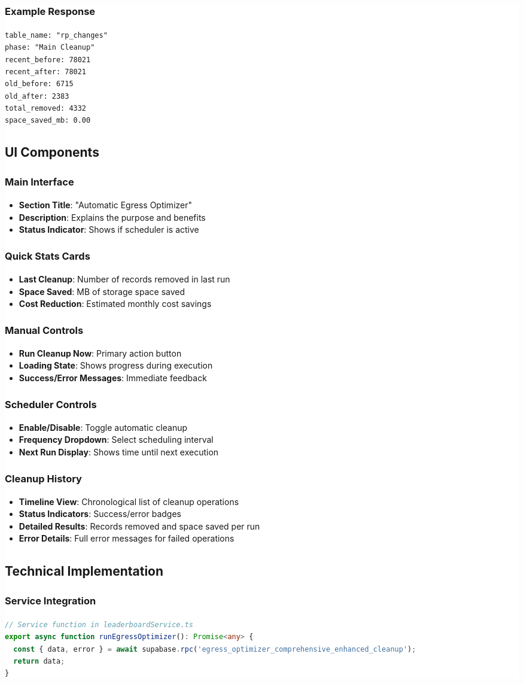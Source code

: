 ### Example Response
```
table_name: "rp_changes"
phase: "Main Cleanup"
recent_before: 78021
recent_after: 78021
old_before: 6715
old_after: 2383
total_removed: 4332
space_saved_mb: 0.00
```

## UI Components

### Main Interface
- **Section Title**: "Automatic Egress Optimizer"
- **Description**: Explains the purpose and benefits
- **Status Indicator**: Shows if scheduler is active

### Quick Stats Cards
- **Last Cleanup**: Number of records removed in last run
- **Space Saved**: MB of storage space saved
- **Cost Reduction**: Estimated monthly cost savings

### Manual Controls
- **Run Cleanup Now**: Primary action button
- **Loading State**: Shows progress during execution
- **Success/Error Messages**: Immediate feedback

### Scheduler Controls
- **Enable/Disable**: Toggle automatic cleanup
- **Frequency Dropdown**: Select scheduling interval
- **Next Run Display**: Shows time until next execution

### Cleanup History
- **Timeline View**: Chronological list of cleanup operations
- **Status Indicators**: Success/error badges
- **Detailed Results**: Records removed and space saved per run
- **Error Details**: Full error messages for failed operations

## Technical Implementation

### Service Integration
```typescript
// Service function in leaderboardService.ts
export async function runEgressOptimizer(): Promise<any> {
  const { data, error } = await supabase.rpc('egress_optimizer_comprehensive_enhanced_cleanup');
  return data;
}
```
